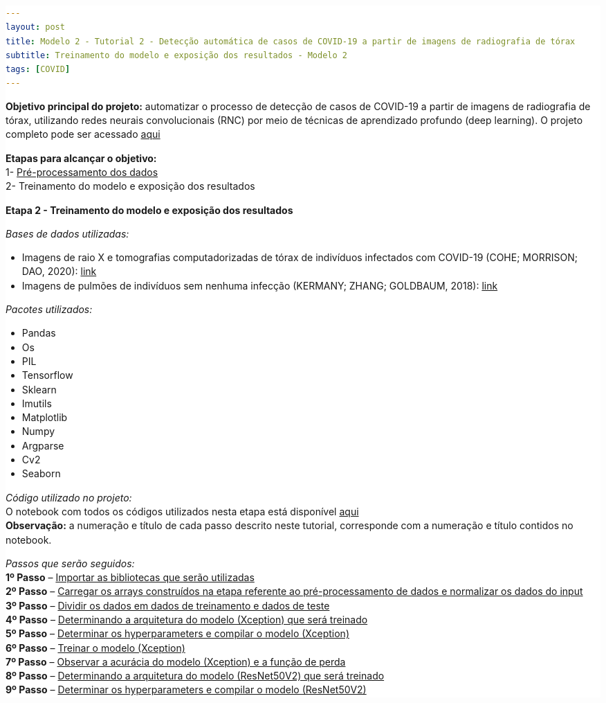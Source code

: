 ```yaml
---
layout: post
title: Modelo 2 - Tutorial 2 - Detecção automática de casos de COVID-19 a partir de imagens de radiografia de tórax
subtitle: Treinamento do modelo e exposição dos resultados - Modelo 2
tags: [COVID]
---
```


**Objetivo principal do projeto:** automatizar o processo de detecção de casos de COVID-19 a partir de imagens de radiografia de tórax, utilizando redes neurais convolucionais (RNC) por meio de técnicas de aprendizado profundo (deep learning). O projeto completo pode ser acessado [aqui](https://github.com/deepdados/ProjetoCOVID/blob/master/projetoCovid_Cesar_Lucas-Versao2.pdf)

**Etapas para alcançar o objetivo:**<br />
1- [Pré-processamento dos dados](https://deepdados.github.io/2020-04-20-Modelo-2-COVID19-Pr%C3%A9-Processamento-dos-Dados/)<br /> 
2- Treinamento do modelo e exposição dos resultados

**Etapa 2 - Treinamento do modelo e exposição dos resultados**

*Bases de dados utilizadas:*<br />
- Imagens de raio X e tomografias computadorizadas de tórax de indivíduos infectados com COVID-19 (COHE; MORRISON; DAO, 2020): [link](https://github.com/ieee8023/covid-chestxray-dataset)<br />
- Imagens de pulmões de indivíduos sem nenhuma infecção (KERMANY; ZHANG; GOLDBAUM, 2018): [link](https://data.mendeley.com/datasets/rscbjbr9sj/2)<br />

*Pacotes utilizados:*<br />
- Pandas<br />
- Os <br />
- PIL <br />
- Tensorflow<br />
- Sklearn<br />
- Imutils<br />
- Matplotlib<br />
- Numpy<br />
- Argparse<br />
- Cv2<br />
- Seaborn<br />


*Código utilizado no projeto:*<br />
O notebook com todos os códigos utilizados nesta etapa está disponível [aqui](https://github.com/deepdados/ProjetoCOVID/blob/master/treinamento_resultados_COVID_modelo2.ipynb)<br />
**Observação:** a numeração e título de cada passo descrito neste tutorial, corresponde com a numeração e título contidos no notebook.

*Passos que serão seguidos:*<br />
**1º Passo** – [Importar as bibliotecas que serão utilizadas](#importar-as-bibliotecas-que-serão-utilizadas)<br />
**2º Passo** – [Carregar os arrays construídos na etapa referente ao pré-processamento de dados e normalizar os dados do input](#carregar-os-arrays-construídos-na-etapa-referente-ao-pré-processamento-de-dados-e-normalizar-os-dados-do-input)<br />
**3º Passo** – [Dividir os dados em dados de treinamento e dados de teste](#dividir-os-dados-em-dados-de-treinamento-e-dados-de-teste)<br />
**4º Passo** – [Determinando a arquitetura do modelo (Xception) que será treinado](#determinando-a-arquitetura-do-modelo-xception-que-será-treinado)<br />
**5º Passo** – [Determinar os hyperparameters e compilar o modelo (Xception)](#determinar-os-hyperparameters-e-compilar-o-modelo-xception)<br />
**6º Passo** – [Treinar o modelo (Xception)](#treinar-o-modelo-xception)<br />
**7º Passo** – [Observar a acurácia do modelo (Xception) e a função de perda](#observar-a-acurácia-do-modelo-xception-e-a-função-de-perda)<br />
**8º Passo** – [Determinando a arquitetura do modelo (ResNet50V2) que será treinado](#determinando-a-arquitetura-do-modelo-resnet50v2-que-será-treinado)<br />
**9º Passo** – [Determinar os hyperparameters e compilar o modelo (ResNet50V2)](#determinar-os-hyperparameters-e-compilar-o-modelo-resnet50v2)<br />